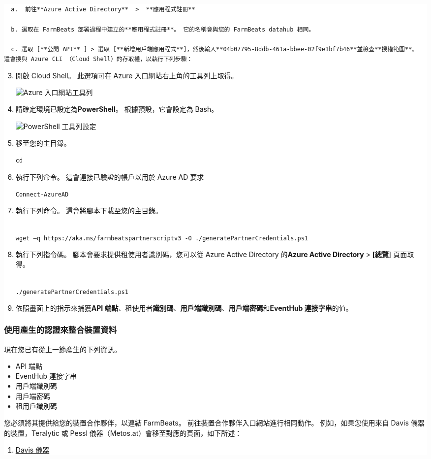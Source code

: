       a.  前往**Azure Active Directory**  >  **應用程式註冊**

      b. 選取在 FarmBeats 部署過程中建立的**應用程式註冊**。 它的名稱會與您的 FarmBeats datahub 相同。

      c. 選取 [**公開 API** ] > 選取 [**新增用戶端應用程式**]，然後輸入**04b07795-8ddb-461a-bbee-02f9e1bf7b46**並檢查**授權範圍**。 這會授與 Azure CLI （Cloud Shell）的存取權，以執行下列步驟：

3. 開啟 Cloud Shell。 此選項可在 Azure 入口網站右上角的工具列上取得。

    ![Azure 入口網站工具列](./media/get-drone-imagery-from-drone-partner/navigation-bar-1.png)

4. 請確定環境已設定為**PowerShell**。 根據預設，它會設定為 Bash。

    ![PowerShell 工具列設定](./media/get-sensor-data-from-sensor-partner/power-shell-new-1.png)

5. 移至您的主目錄。

    ```azurepowershell-interactive 
    cd  
    ```

6. 執行下列命令。 這會連接已驗證的帳戶以用於 Azure AD 要求

    ```azurepowershell-interactive 
    Connect-AzureAD
    ```
    
7. 執行下列命令。 這會將腳本下載至您的主目錄。

    ```azurepowershell-interactive 

    wget –q https://aka.ms/farmbeatspartnerscriptv3 -O ./generatePartnerCredentials.ps1

    ```

8. 執行下列指令碼。 腳本會要求提供租使用者識別碼，您可以從 Azure Active Directory 的**Azure Active Directory**  >  **[總覽**] 頁面取得。

    ```azurepowershell-interactive 

    ./generatePartnerCredentials.ps1   

    ```

9. 依照畫面上的指示來捕獲**API 端點**、租使用者**識別碼**、**用戶端識別碼**、**用戶端密碼**和**EventHub 連接字串**的值。

### <a name="integrate-device-data-by-using-the-generated-credentials"></a>使用產生的認證來整合裝置資料

現在您已有從上一節產生的下列資訊。
 - API 端點
 - EventHub 連接字串
 - 用戶端識別碼
 - 用戶端密碼
 - 租用戶識別碼

您必須將其提供給您的裝置合作夥伴，以連結 FarmBeats。 前往裝置合作夥伴入口網站進行相同動作。 例如，如果您使用來自 Davis 儀器的裝置，Teralytic 或 Pessl 儀器（Metos.at）會移至對應的頁面，如下所述：

1. [Davis 儀器](https://weatherlink.github.io/azure-farmbeats/setup)
